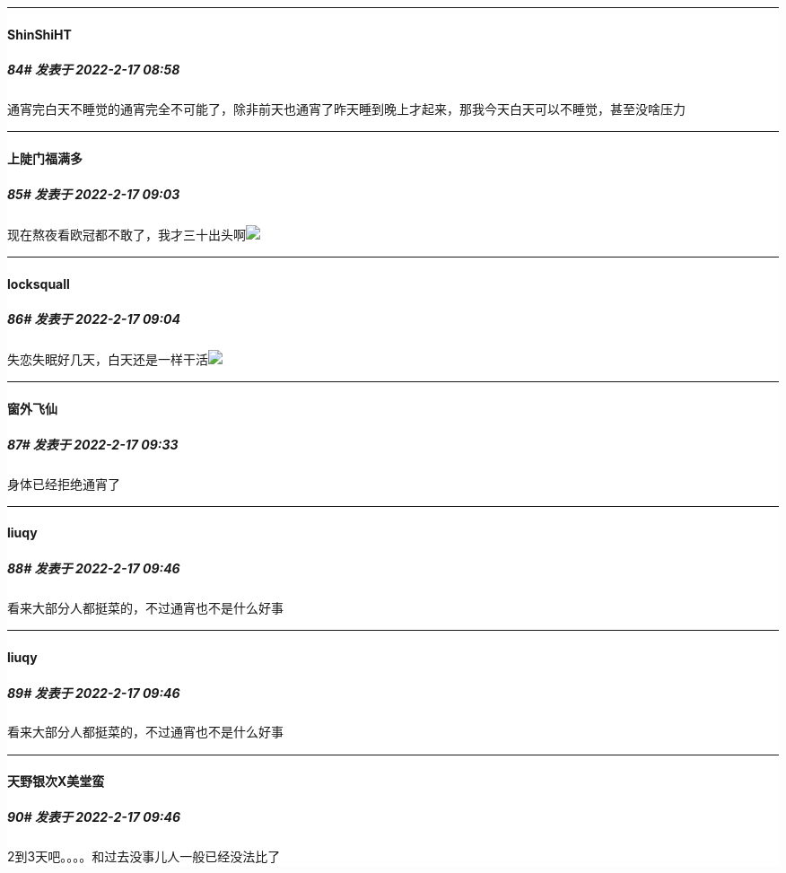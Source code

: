 *****

####  ShinShiHT  
##### 84#       发表于 2022-2-17 08:58

通宵完白天不睡觉的通宵完全不可能了，除非前天也通宵了昨天睡到晚上才起来，那我今天白天可以不睡觉，甚至没啥压力

*****

####  上陡门福满多  
##### 85#       发表于 2022-2-17 09:03

现在熬夜看欧冠都不敢了，我才三十出头啊<img src="https://static.saraba1st.com/image/smiley/face2017/018.png" referrerpolicy="no-referrer">

*****

####  locksquall  
##### 86#       发表于 2022-2-17 09:04

失恋失眠好几天，白天还是一样干活<img src="https://static.saraba1st.com/image/smiley/face2017/001.png" referrerpolicy="no-referrer">



*****

####  窗外飞仙  
##### 87#       发表于 2022-2-17 09:33

身体已经拒绝通宵了



*****

####  liuqy  
##### 88#       发表于 2022-2-17 09:46

看来大部分人都挺菜的，不过通宵也不是什么好事

*****

####  liuqy  
##### 89#       发表于 2022-2-17 09:46

看来大部分人都挺菜的，不过通宵也不是什么好事

*****

####  天野银次X美堂蛮  
##### 90#       发表于 2022-2-17 09:46

2到3天吧。。。。和过去没事儿人一般已经没法比了

